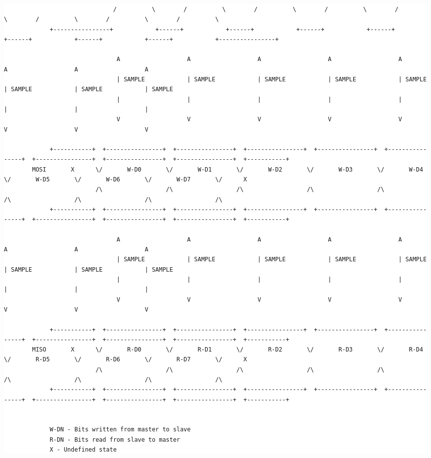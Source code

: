 ```
                               /          \        /          \        /          \        /          \        /          \        /          \        /          \        /          \
             +----------------+            +------+            +------+            +------+            +------+            +------+            +------+            +------+            +----------------+

                                A                   A                   A                   A                   A                   A                   A                   A
                                | SAMPLE            | SAMPLE            | SAMPLE            | SAMPLE            | SAMPLE            | SAMPLE            | SAMPLE            | SAMPLE
                                |                   |                   |                   |                   |                   |                   |                   |
                                V                   V                   V                   V                   V                   V                   V                   V

             +-----------+  +----------------+  +----------------+  +----------------+  +----------------+  +----------------+  +----------------+  +----------------+  +----------------+  +-----------+
        MOSI       X      \/       W-D0       \/       W-D1       \/       W-D2       \/       W-D3       \/       W-D4       \/       W-D5       \/       W-D6       \/       W-D7       \/      X
                          /\                  /\                  /\                  /\                  /\                  /\                  /\                  /\                  /\
             +-----------+  +----------------+  +----------------+  +----------------+  +----------------+  +----------------+  +----------------+  +----------------+  +----------------+  +-----------+

                                A                   A                   A                   A                   A                   A                   A                   A
                                | SAMPLE            | SAMPLE            | SAMPLE            | SAMPLE            | SAMPLE            | SAMPLE            | SAMPLE            | SAMPLE
                                |                   |                   |                   |                   |                   |                   |                   |
                                V                   V                   V                   V                   V                   V                   V                   V

             +-----------+  +----------------+  +----------------+  +----------------+  +----------------+  +----------------+  +----------------+  +----------------+  +----------------+  +-----------+
        MISO       X      \/       R-D0       \/       R-D1       \/       R-D2       \/       R-D3       \/       R-D4       \/       R-D5       \/       R-D6       \/       R-D7       \/      X
                          /\                  /\                  /\                  /\                  /\                  /\                  /\                  /\                  /\
             +-----------+  +----------------+  +----------------+  +----------------+  +----------------+  +----------------+  +----------------+  +----------------+  +----------------+  +-----------+


             W-DN - Bits written from master to slave
             R-DN - Bits read from slave to master
             X - Undefined state
```
